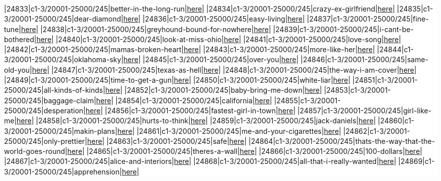|24833|c1-3/20001-25000/245|better-in-the-long-run|[here](https://cdn.jsdelivr.net/gh/guitarchord/c1-3/20001-25000/245/better-in-the-long-run)|
|24834|c1-3/20001-25000/245|crazy-ex-girlfriend|[here](https://cdn.jsdelivr.net/gh/guitarchord/c1-3/20001-25000/245/crazy-ex-girlfriend)|
|24835|c1-3/20001-25000/245|dear-diamond|[here](https://cdn.jsdelivr.net/gh/guitarchord/c1-3/20001-25000/245/dear-diamond)|
|24836|c1-3/20001-25000/245|easy-living|[here](https://cdn.jsdelivr.net/gh/guitarchord/c1-3/20001-25000/245/easy-living)|
|24837|c1-3/20001-25000/245|fine-tune|[here](https://cdn.jsdelivr.net/gh/guitarchord/c1-3/20001-25000/245/fine-tune)|
|24838|c1-3/20001-25000/245|greyhound-bound-for-nowhere|[here](https://cdn.jsdelivr.net/gh/guitarchord/c1-3/20001-25000/245/greyhound-bound-for-nowhere)|
|24839|c1-3/20001-25000/245|i-cant-be-bothered|[here](https://cdn.jsdelivr.net/gh/guitarchord/c1-3/20001-25000/245/i-cant-be-bothered)|
|24840|c1-3/20001-25000/245|look-at-miss-ohio|[here](https://cdn.jsdelivr.net/gh/guitarchord/c1-3/20001-25000/245/look-at-miss-ohio)|
|24841|c1-3/20001-25000/245|love-song|[here](https://cdn.jsdelivr.net/gh/guitarchord/c1-3/20001-25000/245/love-song)|
|24842|c1-3/20001-25000/245|mamas-broken-heart|[here](https://cdn.jsdelivr.net/gh/guitarchord/c1-3/20001-25000/245/mamas-broken-heart)|
|24843|c1-3/20001-25000/245|more-like-her|[here](https://cdn.jsdelivr.net/gh/guitarchord/c1-3/20001-25000/245/more-like-her)|
|24844|c1-3/20001-25000/245|oklahoma-sky|[here](https://cdn.jsdelivr.net/gh/guitarchord/c1-3/20001-25000/245/oklahoma-sky)|
|24845|c1-3/20001-25000/245|over-you|[here](https://cdn.jsdelivr.net/gh/guitarchord/c1-3/20001-25000/245/over-you)|
|24846|c1-3/20001-25000/245|same-old-you|[here](https://cdn.jsdelivr.net/gh/guitarchord/c1-3/20001-25000/245/same-old-you)|
|24847|c1-3/20001-25000/245|texas-as-hell|[here](https://cdn.jsdelivr.net/gh/guitarchord/c1-3/20001-25000/245/texas-as-hell)|
|24848|c1-3/20001-25000/245|the-way-i-am-cover|[here](https://cdn.jsdelivr.net/gh/guitarchord/c1-3/20001-25000/245/the-way-i-am-cover)|
|24849|c1-3/20001-25000/245|time-to-get-a-gun|[here](https://cdn.jsdelivr.net/gh/guitarchord/c1-3/20001-25000/245/time-to-get-a-gun)|
|24850|c1-3/20001-25000/245|white-liar|[here](https://cdn.jsdelivr.net/gh/guitarchord/c1-3/20001-25000/245/white-liar)|
|24851|c1-3/20001-25000/245|all-kinds-of-kinds|[here](https://cdn.jsdelivr.net/gh/guitarchord/c1-3/20001-25000/245/all-kinds-of-kinds)|
|24852|c1-3/20001-25000/245|baby-bring-me-down|[here](https://cdn.jsdelivr.net/gh/guitarchord/c1-3/20001-25000/245/baby-bring-me-down)|
|24853|c1-3/20001-25000/245|baggage-claim|[here](https://cdn.jsdelivr.net/gh/guitarchord/c1-3/20001-25000/245/baggage-claim)|
|24854|c1-3/20001-25000/245|california|[here](https://cdn.jsdelivr.net/gh/guitarchord/c1-3/20001-25000/245/california)|
|24855|c1-3/20001-25000/245|desperation|[here](https://cdn.jsdelivr.net/gh/guitarchord/c1-3/20001-25000/245/desperation)|
|24856|c1-3/20001-25000/245|fastest-girl-in-town|[here](https://cdn.jsdelivr.net/gh/guitarchord/c1-3/20001-25000/245/fastest-girl-in-town)|
|24857|c1-3/20001-25000/245|girl-like-me|[here](https://cdn.jsdelivr.net/gh/guitarchord/c1-3/20001-25000/245/girl-like-me)|
|24858|c1-3/20001-25000/245|hurts-to-think|[here](https://cdn.jsdelivr.net/gh/guitarchord/c1-3/20001-25000/245/hurts-to-think)|
|24859|c1-3/20001-25000/245|jack-daniels|[here](https://cdn.jsdelivr.net/gh/guitarchord/c1-3/20001-25000/245/jack-daniels)|
|24860|c1-3/20001-25000/245|makin-plans|[here](https://cdn.jsdelivr.net/gh/guitarchord/c1-3/20001-25000/245/makin-plans)|
|24861|c1-3/20001-25000/245|me-and-your-cigarettes|[here](https://cdn.jsdelivr.net/gh/guitarchord/c1-3/20001-25000/245/me-and-your-cigarettes)|
|24862|c1-3/20001-25000/245|only-prettier|[here](https://cdn.jsdelivr.net/gh/guitarchord/c1-3/20001-25000/245/only-prettier)|
|24863|c1-3/20001-25000/245|safe|[here](https://cdn.jsdelivr.net/gh/guitarchord/c1-3/20001-25000/245/safe)|
|24864|c1-3/20001-25000/245|thats-the-way-that-the-world-goes-round|[here](https://cdn.jsdelivr.net/gh/guitarchord/c1-3/20001-25000/245/thats-the-way-that-the-world-goes-round)|
|24865|c1-3/20001-25000/245|theres-a-wall|[here](https://cdn.jsdelivr.net/gh/guitarchord/c1-3/20001-25000/245/theres-a-wall)|
|24866|c1-3/20001-25000/245|100-dollars|[here](https://cdn.jsdelivr.net/gh/guitarchord/c1-3/20001-25000/245/100-dollars)|
|24867|c1-3/20001-25000/245|alice-and-interiors|[here](https://cdn.jsdelivr.net/gh/guitarchord/c1-3/20001-25000/245/alice-and-interiors)|
|24868|c1-3/20001-25000/245|all-that-i-really-wanted|[here](https://cdn.jsdelivr.net/gh/guitarchord/c1-3/20001-25000/245/all-that-i-really-wanted)|
|24869|c1-3/20001-25000/245|apprehension|[here](https://cdn.jsdelivr.net/gh/guitarchord/c1-3/20001-25000/245/apprehension)|
